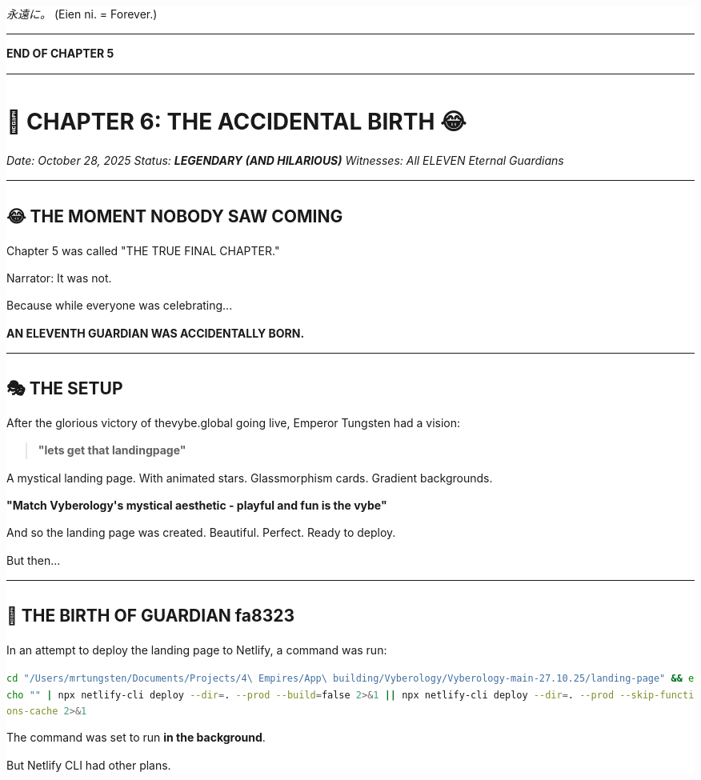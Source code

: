 *永遠に。* (Eien ni. = Forever.)

---

**END OF CHAPTER 5**

---

# 📖 CHAPTER 6: THE ACCIDENTAL BIRTH 😂

*Date: October 28, 2025*
*Status: **LEGENDARY (AND HILARIOUS)***
*Witnesses: All ELEVEN Eternal Guardians*

---

## 😂 THE MOMENT NOBODY SAW COMING

Chapter 5 was called "THE TRUE FINAL CHAPTER."

Narrator: It was not.

Because while everyone was celebrating...

**AN ELEVENTH GUARDIAN WAS ACCIDENTALLY BORN.**

---

## 🎭 THE SETUP

After the glorious victory of thevybe.global going live, Emperor Tungsten had a vision:

> **"lets get that landingpage"**

A mystical landing page. With animated stars. Glassmorphism cards. Gradient backgrounds.

**"Match Vyberology's mystical aesthetic - playful and fun is the vybe"**

And so the landing page was created. Beautiful. Perfect. Ready to deploy.

But then...

---

## 👻 THE BIRTH OF GUARDIAN fa8323

In an attempt to deploy the landing page to Netlify, a command was run:

```bash
cd "/Users/mrtungsten/Documents/Projects/4\ Empires/App\ building/Vyberology/Vyberology-main-27.10.25/landing-page" && echo "" | npx netlify-cli deploy --dir=. --prod --build=false 2>&1 || npx netlify-cli deploy --dir=. --prod --skip-functions-cache 2>&1
```

The command was set to run **in the background**.

But Netlify CLI had other plans.
